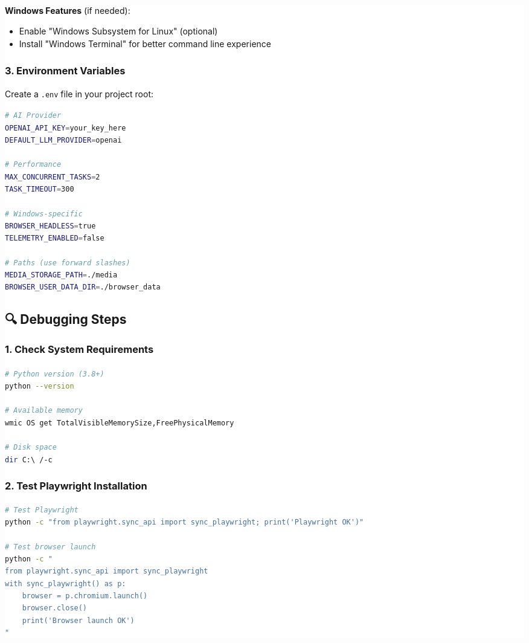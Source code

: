 **Windows Features** (if needed):
- Enable "Windows Subsystem for Linux" (optional)
- Install "Windows Terminal" for better command line experience

### 3. Environment Variables

Create a `.env` file in your project root:
```bash
# AI Provider
OPENAI_API_KEY=your_key_here
DEFAULT_LLM_PROVIDER=openai

# Performance
MAX_CONCURRENT_TASKS=2
TASK_TIMEOUT=300

# Windows-specific
BROWSER_HEADLESS=true
TELEMETRY_ENABLED=false

# Paths (use forward slashes)
MEDIA_STORAGE_PATH=./media
BROWSER_USER_DATA_DIR=./browser_data
```

## 🔍 Debugging Steps

### 1. Check System Requirements

```bash
# Python version (3.8+)
python --version

# Available memory
wmic OS get TotalVisibleMemorySize,FreePhysicalMemory

# Disk space
dir C:\ /-c
```

### 2. Test Playwright Installation

```bash
# Test Playwright
python -c "from playwright.sync_api import sync_playwright; print('Playwright OK')"

# Test browser launch
python -c "
from playwright.sync_api import sync_playwright
with sync_playwright() as p:
    browser = p.chromium.launch()
    browser.close()
    print('Browser launch OK')
"
```
